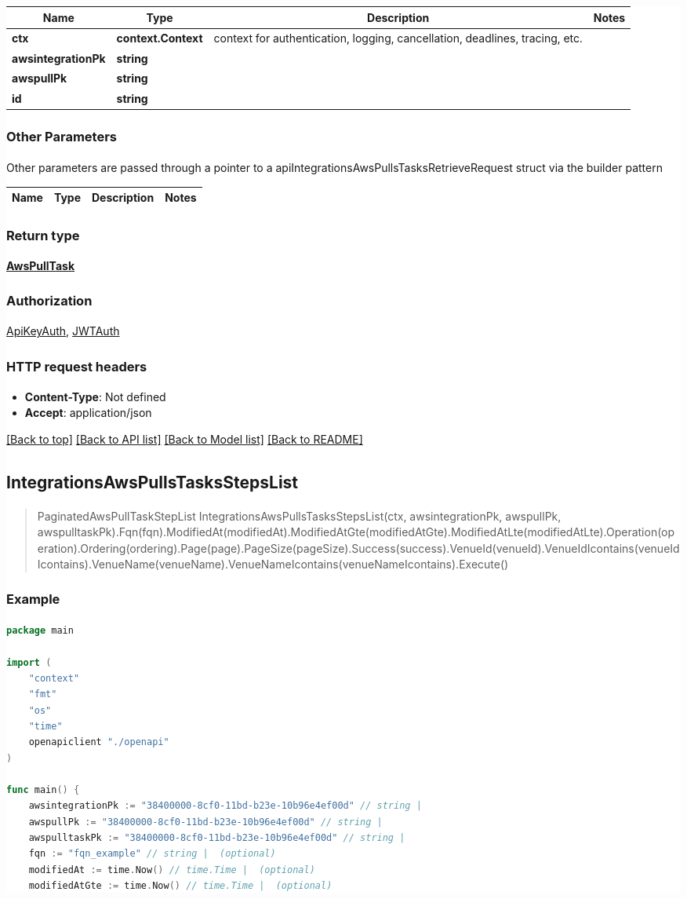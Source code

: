 
Name | Type | Description  | Notes
------------- | ------------- | ------------- | -------------
**ctx** | **context.Context** | context for authentication, logging, cancellation, deadlines, tracing, etc.
**awsintegrationPk** | **string** |  | 
**awspullPk** | **string** |  | 
**id** | **string** |  | 

### Other Parameters

Other parameters are passed through a pointer to a apiIntegrationsAwsPullsTasksRetrieveRequest struct via the builder pattern


Name | Type | Description  | Notes
------------- | ------------- | ------------- | -------------




### Return type

[**AwsPullTask**](AwsPullTask.md)

### Authorization

[ApiKeyAuth](../README.md#ApiKeyAuth), [JWTAuth](../README.md#JWTAuth)

### HTTP request headers

- **Content-Type**: Not defined
- **Accept**: application/json

[[Back to top]](#) [[Back to API list]](../README.md#documentation-for-api-endpoints)
[[Back to Model list]](../README.md#documentation-for-models)
[[Back to README]](../README.md)


## IntegrationsAwsPullsTasksStepsList

> PaginatedAwsPullTaskStepList IntegrationsAwsPullsTasksStepsList(ctx, awsintegrationPk, awspullPk, awspulltaskPk).Fqn(fqn).ModifiedAt(modifiedAt).ModifiedAtGte(modifiedAtGte).ModifiedAtLte(modifiedAtLte).Operation(operation).Ordering(ordering).Page(page).PageSize(pageSize).Success(success).VenueId(venueId).VenueIdIcontains(venueIdIcontains).VenueName(venueName).VenueNameIcontains(venueNameIcontains).Execute()



### Example

```go
package main

import (
    "context"
    "fmt"
    "os"
    "time"
    openapiclient "./openapi"
)

func main() {
    awsintegrationPk := "38400000-8cf0-11bd-b23e-10b96e4ef00d" // string | 
    awspullPk := "38400000-8cf0-11bd-b23e-10b96e4ef00d" // string | 
    awspulltaskPk := "38400000-8cf0-11bd-b23e-10b96e4ef00d" // string | 
    fqn := "fqn_example" // string |  (optional)
    modifiedAt := time.Now() // time.Time |  (optional)
    modifiedAtGte := time.Now() // time.Time |  (optional)
```